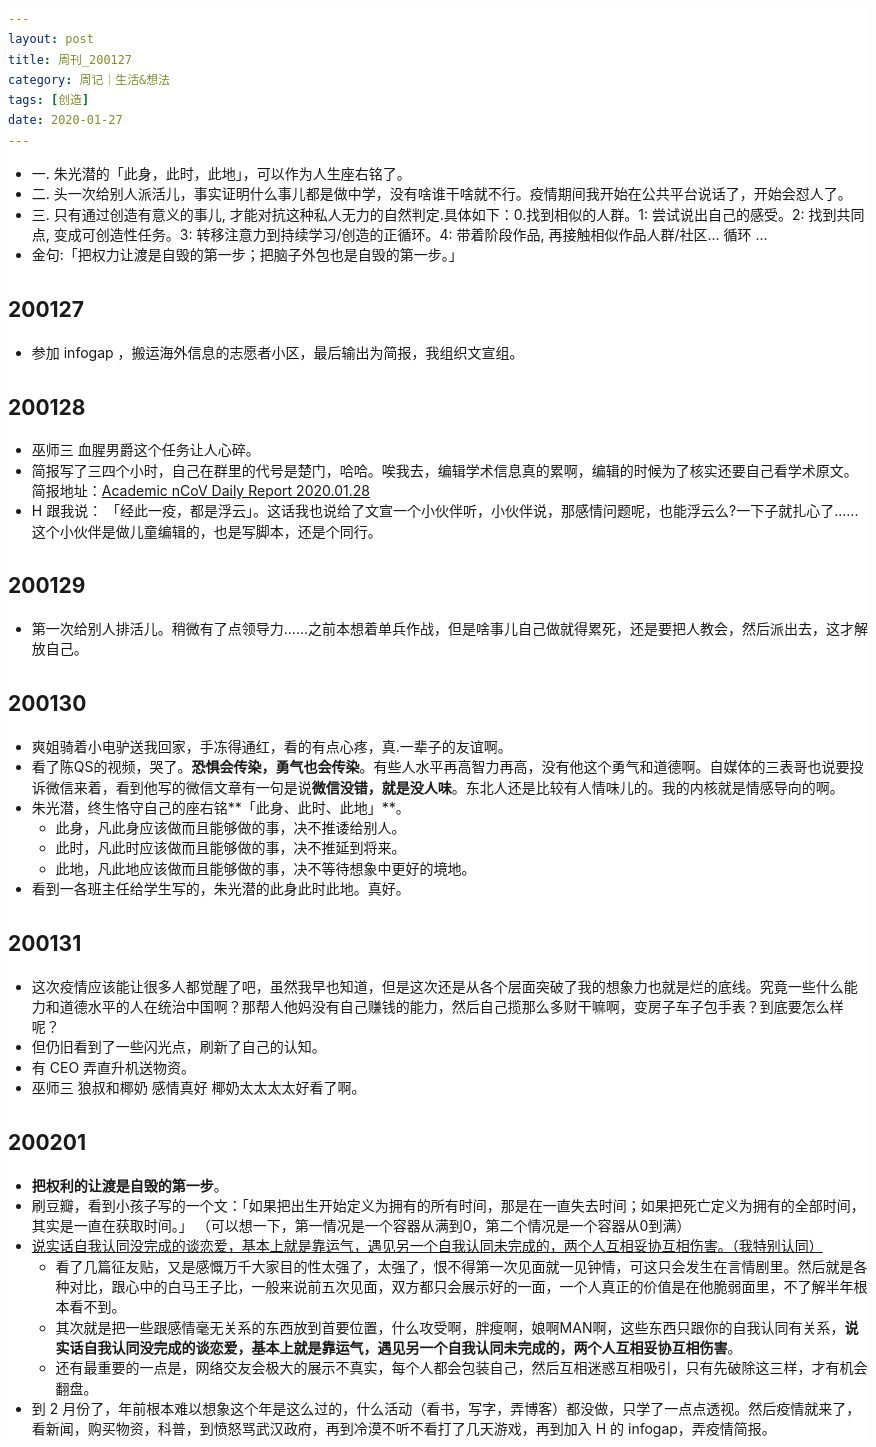 ```yaml
---
layout: post
title: 周刊_200127
category: 周记｜生活&想法
tags: [创造]
date: 2020-01-27
---
```


- 一. 朱光潜的「此身，此时，此地」，可以作为人生座右铭了。
- 二. 头一次给别人派活儿，事实证明什么事儿都是做中学，没有啥谁干啥就不行。疫情期间我开始在公共平台说话了，开始会怼人了。
- 三. 只有通过创造有意义的事儿, 才能对抗这种私人无力的自然判定.具体如下：0.找到相似的人群。1: 尝试说出自己的感受。2: 找到共同点, 变成可创造性任务。3: 转移注意力到持续学习/创造的正循环。4: 带着阶段作品, 再接触相似作品人群/社区... 循环 ...
- 金句:「把权力让渡是自毁的第一步；把脑子外包也是自毁的第一步。」


##  200127
  - 参加 infogap ，搬运海外信息的志愿者小区，最后输出为简报，我组织文宣组。
  
##  200128
  - 巫师三 血腥男爵这个任务让人心碎。
  - 简报写了三四个小时，自己在群里的代号是楚门，哈哈。唉我去，编辑学术信息真的累啊，编辑的时候为了核实还要自己看学术原文。简报地址：[Academic nCoV Daily Report 2020.01.28 ](https://github.com/Academic-nCoV/2019-nCoV/wiki/Academic-nCoV-Daily-Report-2020.01.28) 
  - H 跟我说： 「经此一疫，都是浮云」。这话我也说给了文宣一个小伙伴听，小伙伴说，那感情问题呢，也能浮云么?一下子就扎心了......这个小伙伴是做儿童编辑的，也是写脚本，还是个同行。
  
##  200129
  
- 第一次给别人排活儿。稍微有了点领导力......之前本想着单兵作战，但是啥事儿自己做就得累死，还是要把人教会，然后派出去，这才解放自己。

##  200130
  - 爽姐骑着小电驴送我回家，手冻得通红，看的有点心疼，真.一辈子的友谊啊。
  - 看了陈QS的视频，哭了。**恐惧会传染，勇气也会传染**。有些人水平再高智力再高，没有他这个勇气和道德啊。自媒体的三表哥也说要投诉微信来着，看到他写的微信文章有一句是说**微信没错，就是没人味**。东北人还是比较有人情味儿的。我的内核就是情感导向的啊。
  - 朱光潜，终生恪守自己的座右铭**「此身、此时、此地」**。
    - 此身，凡此身应该做而且能够做的事，决不推诿给别人。
    - 此时，凡此时应该做而且能够做的事，决不推延到将来。
    - 此地，凡此地应该做而且能够做的事，决不等待想象中更好的境地。
  - 看到一各班主任给学生写的，朱光潜的此身此时此地。真好。
  
##  200131
 
  - 这次疫情应该能让很多人都觉醒了吧，虽然我早也知道，但是这次还是从各个层面突破了我的想象力也就是烂的底线。究竟一些什么能力和道德水平的人在统治中国啊？那帮人他妈没有自己赚钱的能力，然后自己揽那么多财干嘛啊，变房子车子包手表？到底要怎么样呢？
  - 但仍旧看到了一些闪光点，刷新了自己的认知。
  - 有 CEO 弄直升机送物资。
  - 巫师三 狼叔和椰奶 感情真好 椰奶太太太太好看了啊。
  
## 200201
  - **把权利的让渡是自毁的第一步**。
  - 刷豆瓣，看到小孩子写的一个文：「如果把出生开始定义为拥有的所有时间，那是在一直失去时间；如果把死亡定义为拥有的全部时间，其实是一直在获取时间。」 （可以想一下，第一情况是一个容器从满到0，第二个情况是一个容器从0到满）
  - [说实话自我认同没完成的谈恋爱，基本上就是靠运气，遇见另一个自我认同未完成的，两个人互相妥协互相伤害。（我特别认同）](https://www.douban.com/people/movie007wn/status/2784178992/) 
    - 看了几篇征友贴，又是感慨万千大家目的性太强了，太强了，恨不得第一次见面就一见钟情，可这只会发生在言情剧里。然后就是各种对比，跟心中的白马王子比，一般来说前五次见面，双方都只会展示好的一面，一个人真正的价值是在他脆弱面里，不了解半年根本看不到。
    - 其次就是把一些跟感情毫无关系的东西放到首要位置，什么攻受啊，胖瘦啊，娘啊MAN啊，这些东西只跟你的自我认同有关系，**说实话自我认同没完成的谈恋爱，基本上就是靠运气，遇见另一个自我认同未完成的，两个人互相妥协互相伤害**。
    - 还有最重要的一点是，网络交友会极大的展示不真实，每个人都会包装自己，然后互相迷惑互相吸引，只有先破除这三样，才有机会翻盘。
  - 到 2 月份了，年前根本难以想象这个年是这么过的，什么活动（看书，写字，弄博客）都没做，只学了一点点透视。然后疫情就来了，看新闻，购买物资，科普，到愤怒骂武汉政府，再到冷漠不听不看打了几天游戏，再到加入 H 的 infogap，弄疫情简报。